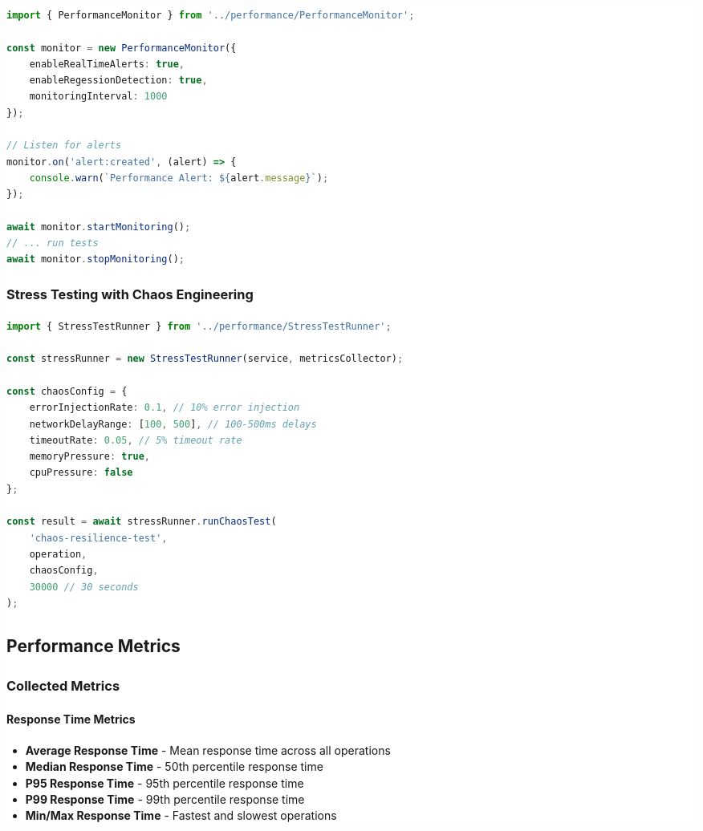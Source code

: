 ```typescript
import { PerformanceMonitor } from '../performance/PerformanceMonitor';

const monitor = new PerformanceMonitor({
    enableRealTimeAlerts: true,
    enableRegessionDetection: true,
    monitoringInterval: 1000
});

// Listen for alerts
monitor.on('alert:created', (alert) => {
    console.warn(`Performance Alert: ${alert.message}`);
});

await monitor.startMonitoring();
// ... run tests
await monitor.stopMonitoring();
```

### Stress Testing with Chaos Engineering

```typescript
import { StressTestRunner } from '../performance/StressTestRunner';

const stressRunner = new StressTestRunner(service, metricsCollector);

const chaosConfig = {
    errorInjectionRate: 0.1, // 10% error injection
    networkDelayRange: [100, 500], // 100-500ms delays
    timeoutRate: 0.05, // 5% timeout rate
    memoryPressure: true,
    cpuPressure: false
};

const result = await stressRunner.runChaosTest(
    'chaos-resilience-test',
    operation,
    chaosConfig,
    30000 // 30 seconds
);
```

## Performance Metrics

### Collected Metrics

#### Response Time Metrics
- **Average Response Time** - Mean response time across all operations
- **Median Response Time** - 50th percentile response time
- **P95 Response Time** - 95th percentile response time
- **P99 Response Time** - 99th percentile response time
- **Min/Max Response Time** - Fastest and slowest operations
